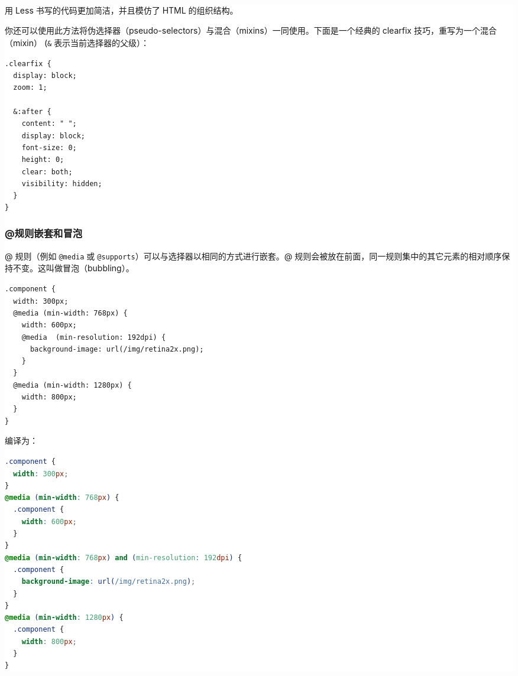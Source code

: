 用 Less 书写的代码更加简洁，并且模仿了 HTML 的组织结构。

你还可以使用此方法将伪选择器（pseudo-selectors）与混合（mixins）一同使用。下面是一个经典的 clearfix 技巧，重写为一个混合（mixin） (`&` 表示当前选择器的父级）：

~~~less
.clearfix {
  display: block;
  zoom: 1;

  &:after {
    content: " ";
    display: block;
    font-size: 0;
    height: 0;
    clear: both;
    visibility: hidden;
  }
}
~~~

###  @规则嵌套和冒泡

@ 规则（例如 `@media` 或 `@supports`）可以与选择器以相同的方式进行嵌套。@ 规则会被放在前面，同一规则集中的其它元素的相对顺序保持不变。这叫做冒泡（bubbling）。

~~~less
.component {
  width: 300px;
  @media (min-width: 768px) {
    width: 600px;
    @media  (min-resolution: 192dpi) {
      background-image: url(/img/retina2x.png);
    }
  }
  @media (min-width: 1280px) {
    width: 800px;
  }
}
~~~

编译为：

~~~css
.component {
  width: 300px;
}
@media (min-width: 768px) {
  .component {
    width: 600px;
  }
}
@media (min-width: 768px) and (min-resolution: 192dpi) {
  .component {
    background-image: url(/img/retina2x.png);
  }
}
@media (min-width: 1280px) {
  .component {
    width: 800px;
  }
}
~~~
